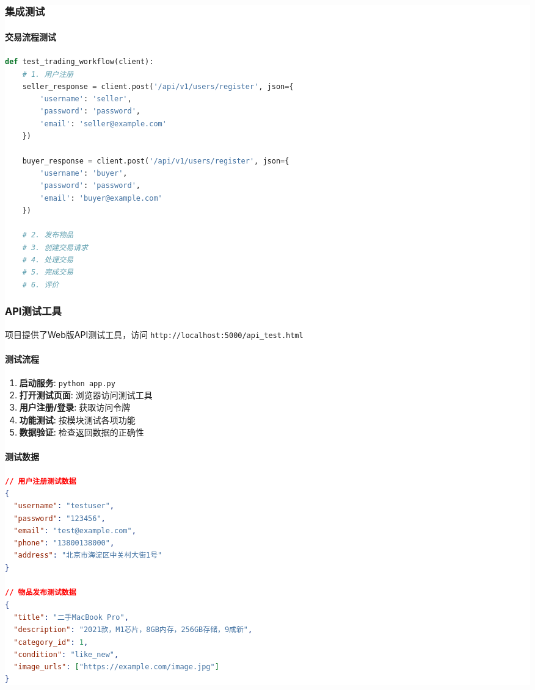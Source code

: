 ### 集成测试

#### 交易流程测试

```python
def test_trading_workflow(client):
    # 1. 用户注册
    seller_response = client.post('/api/v1/users/register', json={
        'username': 'seller',
        'password': 'password',
        'email': 'seller@example.com'
    })
    
    buyer_response = client.post('/api/v1/users/register', json={
        'username': 'buyer', 
        'password': 'password',
        'email': 'buyer@example.com'
    })
    
    # 2. 发布物品
    # 3. 创建交易请求
    # 4. 处理交易
    # 5. 完成交易
    # 6. 评价
```

### API测试工具

项目提供了Web版API测试工具，访问 `http://localhost:5000/api_test.html`

#### 测试流程

1. **启动服务**: `python app.py`
2. **打开测试页面**: 浏览器访问测试工具
3. **用户注册/登录**: 获取访问令牌
4. **功能测试**: 按模块测试各项功能
5. **数据验证**: 检查返回数据的正确性

#### 测试数据

```json
// 用户注册测试数据
{
  "username": "testuser",
  "password": "123456",
  "email": "test@example.com",
  "phone": "13800138000",
  "address": "北京市海淀区中关村大街1号"
}

// 物品发布测试数据
{
  "title": "二手MacBook Pro",
  "description": "2021款，M1芯片，8GB内存，256GB存储，9成新",
  "category_id": 1,
  "condition": "like_new",
  "image_urls": ["https://example.com/image.jpg"]
}
```
